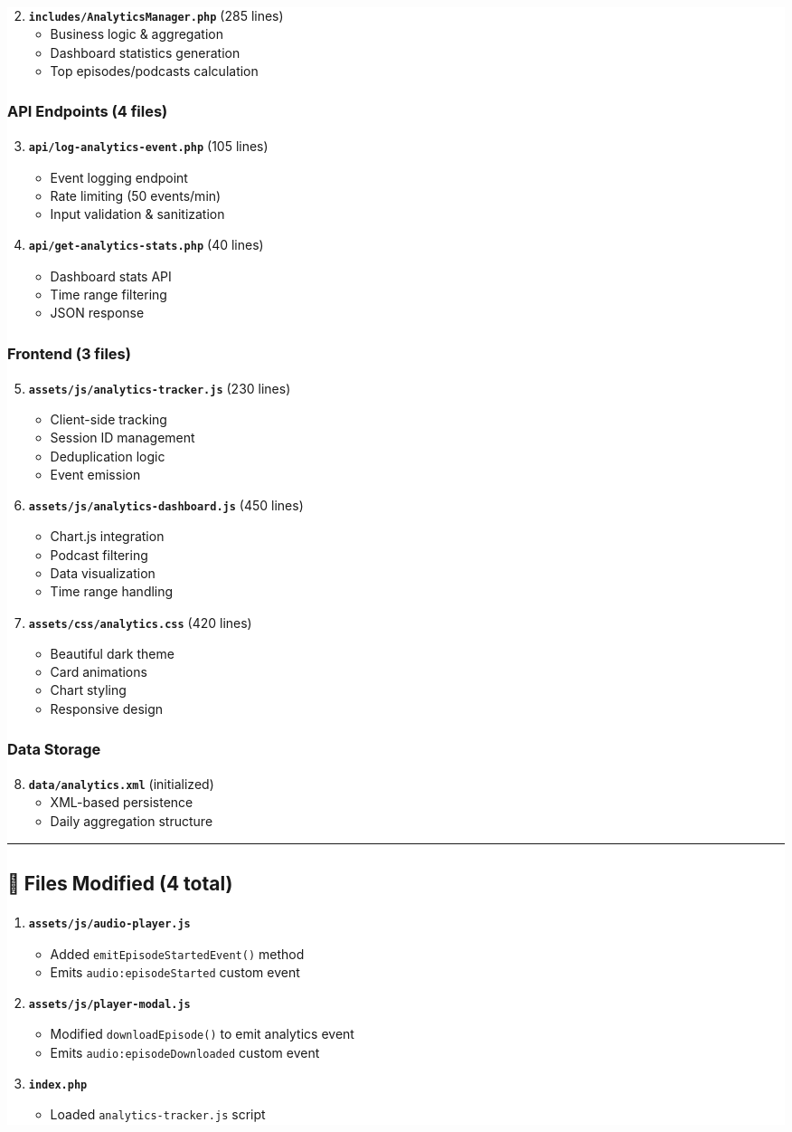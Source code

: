 2. **`includes/AnalyticsManager.php`** (285 lines)
   - Business logic & aggregation
   - Dashboard statistics generation
   - Top episodes/podcasts calculation

### API Endpoints (4 files)
3. **`api/log-analytics-event.php`** (105 lines)
   - Event logging endpoint
   - Rate limiting (50 events/min)
   - Input validation & sanitization

4. **`api/get-analytics-stats.php`** (40 lines)
   - Dashboard stats API
   - Time range filtering
   - JSON response

### Frontend (3 files)
5. **`assets/js/analytics-tracker.js`** (230 lines)
   - Client-side tracking
   - Session ID management
   - Deduplication logic
   - Event emission

6. **`assets/js/analytics-dashboard.js`** (450 lines)
   - Chart.js integration
   - Podcast filtering
   - Data visualization
   - Time range handling

7. **`assets/css/analytics.css`** (420 lines)
   - Beautiful dark theme
   - Card animations
   - Chart styling
   - Responsive design

### Data Storage
8. **`data/analytics.xml`** (initialized)
   - XML-based persistence
   - Daily aggregation structure

---

## 🔧 Files Modified (4 total)

1. **`assets/js/audio-player.js`**
   - Added `emitEpisodeStartedEvent()` method
   - Emits `audio:episodeStarted` custom event

2. **`assets/js/player-modal.js`**
   - Modified `downloadEpisode()` to emit analytics event
   - Emits `audio:episodeDownloaded` custom event

3. **`index.php`**
   - Loaded `analytics-tracker.js` script
